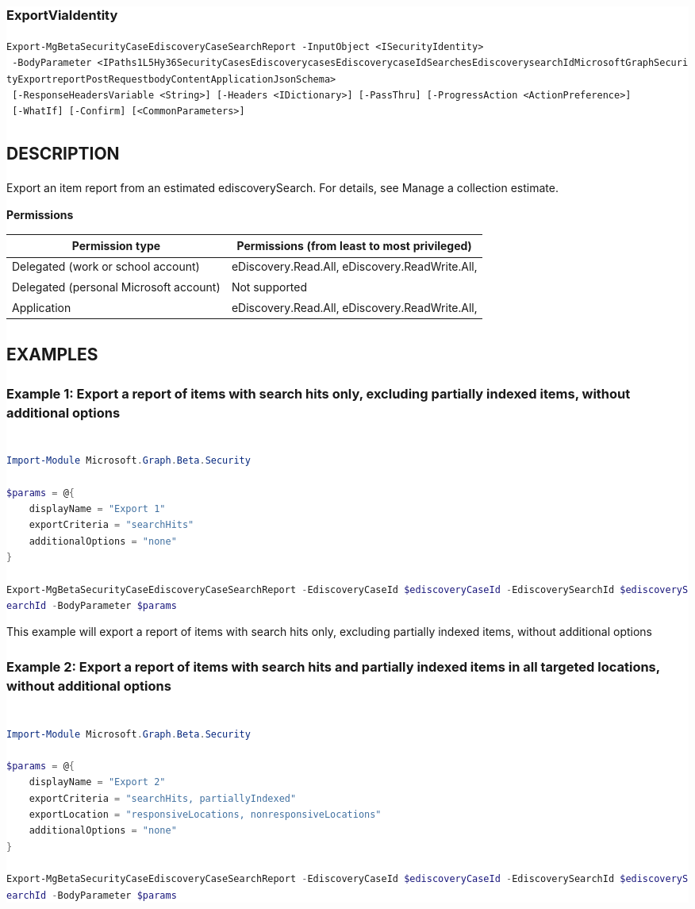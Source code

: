 ### ExportViaIdentity
```
Export-MgBetaSecurityCaseEdiscoveryCaseSearchReport -InputObject <ISecurityIdentity>
 -BodyParameter <IPaths1L5Hy36SecurityCasesEdiscoverycasesEdiscoverycaseIdSearchesEdiscoverysearchIdMicrosoftGraphSecurityExportreportPostRequestbodyContentApplicationJsonSchema>
 [-ResponseHeadersVariable <String>] [-Headers <IDictionary>] [-PassThru] [-ProgressAction <ActionPreference>]
 [-WhatIf] [-Confirm] [<CommonParameters>]
```

## DESCRIPTION
Export an item report from an estimated ediscoverySearch.
For details, see Manage a collection estimate.

**Permissions**

| Permission type | Permissions (from least to most privileged) |
| --------------- | ------------------------------------------  |
| Delegated (work or school account) | eDiscovery.Read.All, eDiscovery.ReadWrite.All,  |
| Delegated (personal Microsoft account) | Not supported |
| Application | eDiscovery.Read.All, eDiscovery.ReadWrite.All,  |

## EXAMPLES
### Example 1: Export a report of items with search hits only, excluding partially indexed items, without additional options

```powershell

Import-Module Microsoft.Graph.Beta.Security

$params = @{
	displayName = "Export 1"
	exportCriteria = "searchHits"
	additionalOptions = "none"
}

Export-MgBetaSecurityCaseEdiscoveryCaseSearchReport -EdiscoveryCaseId $ediscoveryCaseId -EdiscoverySearchId $ediscoverySearchId -BodyParameter $params

```
This example will export a report of items with search hits only, excluding partially indexed items, without additional options

### Example 2: Export a report of items with search hits and partially indexed items in all targeted locations, without additional options

```powershell

Import-Module Microsoft.Graph.Beta.Security

$params = @{
	displayName = "Export 2"
	exportCriteria = "searchHits, partiallyIndexed"
	exportLocation = "responsiveLocations, nonresponsiveLocations"
	additionalOptions = "none"
}

Export-MgBetaSecurityCaseEdiscoveryCaseSearchReport -EdiscoveryCaseId $ediscoveryCaseId -EdiscoverySearchId $ediscoverySearchId -BodyParameter $params
```